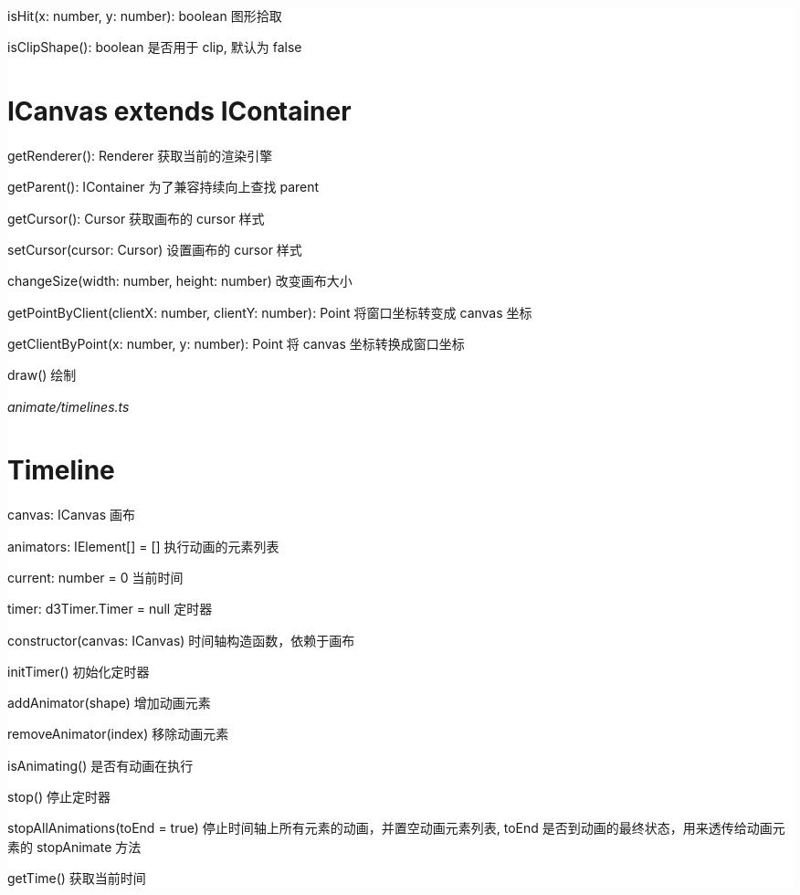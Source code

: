 isHit(x: number, y: number): boolean    图形拾取

isClipShape(): boolean    是否用于 clip, 默认为 false

# ICanvas extends IContainer

getRenderer(): Renderer    获取当前的渲染引擎

getParent(): IContainer    为了兼容持续向上查找 parent

getCursor(): Cursor    获取画布的 cursor 样式

setCursor(cursor: Cursor)    设置画布的 cursor 样式

changeSize(width: number, height: number)    改变画布大小

getPointByClient(clientX: number, clientY: number): Point    将窗口坐标转变成 canvas 坐标

getClientByPoint(x: number, y: number): Point    将 canvas 坐标转换成窗口坐标

draw()    绘制









*animate/timelines.ts*

# Timeline

canvas: ICanvas    画布

animators: IElement[] = []    执行动画的元素列表

current: number = 0    当前时间

timer: d3Timer.Timer = null    定时器

constructor(canvas: ICanvas)    时间轴构造函数，依赖于画布

initTimer()    初始化定时器

addAnimator(shape)    增加动画元素

removeAnimator(index)    移除动画元素

isAnimating()    是否有动画在执行

stop()    停止定时器

stopAllAnimations(toEnd = true)    停止时间轴上所有元素的动画，并置空动画元素列表,  toEnd 是否到动画的最终状态，用来透传给动画元素的 stopAnimate 方法

getTime()    获取当前时间







